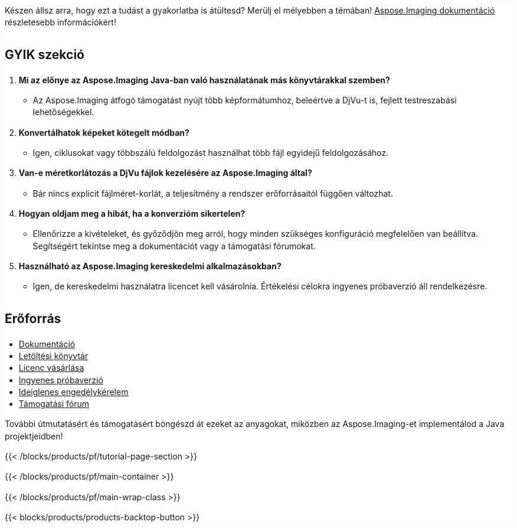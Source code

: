 Készen állsz arra, hogy ezt a tudást a gyakorlatba is átültesd? Merülj el mélyebben a témában! [Aspose.Imaging dokumentáció](https://reference.aspose.com/imaging/java/) részletesebb információkért!

## GYIK szekció

1. **Mi az előnye az Aspose.Imaging Java-ban való használatának más könyvtárakkal szemben?**  
   - Az Aspose.Imaging átfogó támogatást nyújt több képformátumhoz, beleértve a DjVu-t is, fejlett testreszabási lehetőségekkel.

2. **Konvertálhatok képeket kötegelt módban?**  
   - Igen, ciklusokat vagy többszálú feldolgozást használhat több fájl egyidejű feldolgozásához.

3. **Van-e méretkorlátozás a DjVu fájlok kezelésére az Aspose.Imaging által?**  
   - Bár nincs explicit fájlméret-korlát, a teljesítmény a rendszer erőforrásaitól függően változhat.

4. **Hogyan oldjam meg a hibát, ha a konverzióm sikertelen?**  
   - Ellenőrizze a kivételeket, és győződjön meg arról, hogy minden szükséges konfiguráció megfelelően van beállítva. Segítségért tekintse meg a dokumentációt vagy a támogatási fórumokat.

5. **Használható az Aspose.Imaging kereskedelmi alkalmazásokban?**  
   - Igen, de kereskedelmi használatra licencet kell vásárolnia. Értékelési célokra ingyenes próbaverzió áll rendelkezésre.

## Erőforrás

- [Dokumentáció](https://reference.aspose.com/imaging/java/)
- [Letöltési könyvtár](https://releases.aspose.com/imaging/java/)
- [Licenc vásárlása](https://purchase.aspose.com/buy)
- [Ingyenes próbaverzió](https://releases.aspose.com/imaging/java/)
- [Ideiglenes engedélykérelem](https://purchase.aspose.com/temporary-license/)
- [Támogatási fórum](https://forum.aspose.com/c/imaging/10)

További útmutatásért és támogatásért böngészd át ezeket az anyagokat, miközben az Aspose.Imaging-et implementálod a Java projektjeidben!

{{< /blocks/products/pf/tutorial-page-section >}}

{{< /blocks/products/pf/main-container >}}

{{< /blocks/products/pf/main-wrap-class >}}

{{< blocks/products/products-backtop-button >}}